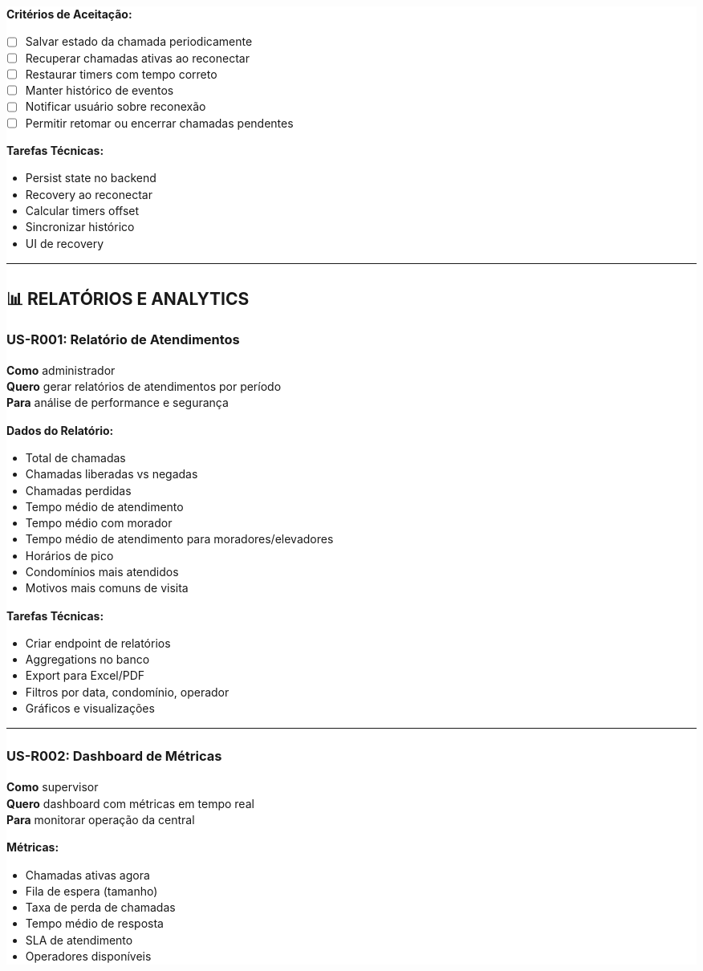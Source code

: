 **Critérios de Aceitação:**
- [ ] Salvar estado da chamada periodicamente
- [ ] Recuperar chamadas ativas ao reconectar
- [ ] Restaurar timers com tempo correto
- [ ] Manter histórico de eventos
- [ ] Notificar usuário sobre reconexão
- [ ] Permitir retomar ou encerrar chamadas pendentes

**Tarefas Técnicas:**
- Persist state no backend
- Recovery ao reconectar
- Calcular timers offset
- Sincronizar histórico
- UI de recovery

---

## 📊 RELATÓRIOS E ANALYTICS

### US-R001: Relatório de Atendimentos
**Como** administrador  
**Quero** gerar relatórios de atendimentos por período  
**Para** análise de performance e segurança  

**Dados do Relatório:**
- Total de chamadas
- Chamadas liberadas vs negadas
- Chamadas perdidas
- Tempo médio de atendimento
- Tempo médio com morador
- Tempo médio de atendimento para moradores/elevadores
- Horários de pico
- Condomínios mais atendidos
- Motivos mais comuns de visita

**Tarefas Técnicas:**
- Criar endpoint de relatórios
- Aggregations no banco
- Export para Excel/PDF
- Filtros por data, condomínio, operador
- Gráficos e visualizações

---

### US-R002: Dashboard de Métricas
**Como** supervisor  
**Quero** dashboard com métricas em tempo real  
**Para** monitorar operação da central  

**Métricas:**
- Chamadas ativas agora
- Fila de espera (tamanho)
- Taxa de perda de chamadas
- Tempo médio de resposta
- SLA de atendimento
- Operadores disponíveis
